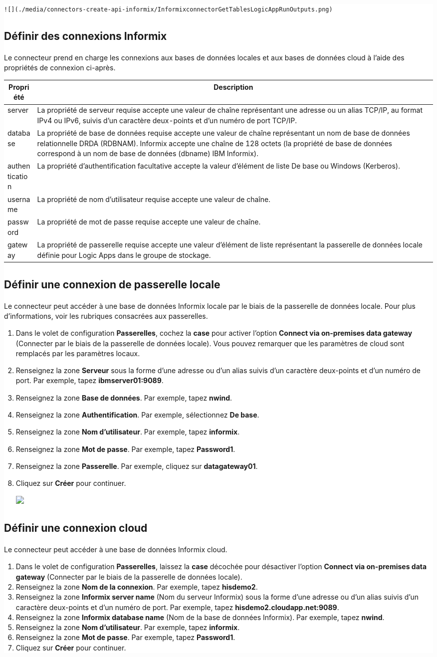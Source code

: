 	![](./media/connectors-create-api-informix/InformixconnectorGetTablesLogicAppRunOutputs.png)

## Définir des connexions Informix
Le connecteur prend en charge les connexions aux bases de données locales et aux bases de données cloud à l’aide des propriétés de connexion ci-après.

Propriété | Description
--- | ---
server | La propriété de serveur requise accepte une valeur de chaîne représentant une adresse ou un alias TCP/IP, au format IPv4 ou IPv6, suivis d’un caractère deux-points et d’un numéro de port TCP/IP. 
database | La propriété de base de données requise accepte une valeur de chaîne représentant un nom de base de données relationnelle DRDA (RDBNAM). Informix accepte une chaîne de 128 octets (la propriété de base de données correspond à un nom de base de données (dbname) IBM Informix).
authentication | La propriété d’authentification facultative accepte la valeur d’élément de liste De base ou Windows (Kerberos). 
username | La propriété de nom d’utilisateur requise accepte une valeur de chaîne.
password | La propriété de mot de passe requise accepte une valeur de chaîne.
gateway | La propriété de passerelle requise accepte une valeur d’élément de liste représentant la passerelle de données locale définie pour Logic Apps dans le groupe de stockage.  

## Définir une connexion de passerelle locale
Le connecteur peut accéder à une base de données Informix locale par le biais de la passerelle de données locale. Pour plus d’informations, voir les rubriques consacrées aux passerelles.

1. Dans le volet de configuration **Passerelles**, cochez la **case** pour activer l’option **Connect via on-premises data gateway** (Connecter par le biais de la passerelle de données locale). Vous pouvez remarquer que les paramètres de cloud sont remplacés par les paramètres locaux.
2. Renseignez la zone **Serveur** sous la forme d’une adresse ou d’un alias suivis d’un caractère deux-points et d’un numéro de port. Par exemple, tapez **ibmserver01:9089**.
3. Renseignez la zone **Base de données**. Par exemple, tapez **nwind**.
4. Renseignez la zone **Authentification**. Par exemple, sélectionnez **De base**.
5. Renseignez la zone **Nom d’utilisateur**. Par exemple, tapez **informix**.
6. Renseignez la zone **Mot de passe**. Par exemple, tapez **Password1**.
7. Renseignez la zone **Passerelle**. Par exemple, cliquez sur **datagateway01**.
8. Cliquez sur **Créer** pour continuer.

	![](./media/connectors-create-api-informix/InformixconnectorOnPremisesDataGatewayConnection.png)

## Définir une connexion cloud
Le connecteur peut accéder à une base de données Informix cloud.

1. Dans le volet de configuration **Passerelles**, laissez la **case** décochée pour désactiver l’option **Connect via on-premises data gateway** (Connecter par le biais de la passerelle de données locale).
2. Renseignez la zone **Nom de la connexion**. Par exemple, tapez **hisdemo2**.
3. Renseignez la zone **Informix server name** (Nom du serveur Informix) sous la forme d’une adresse ou d’un alias suivis d’un caractère deux-points et d’un numéro de port. Par exemple, tapez **hisdemo2.cloudapp.net:9089**.
3. Renseignez la zone **Informix database name** (Nom de la base de données Informix). Par exemple, tapez **nwind**.
4. Renseignez la zone **Nom d’utilisateur**. Par exemple, tapez **informix**.
5. Renseignez la zone **Mot de passe**. Par exemple, tapez **Password1**.
6. Cliquez sur **Créer** pour continuer.
